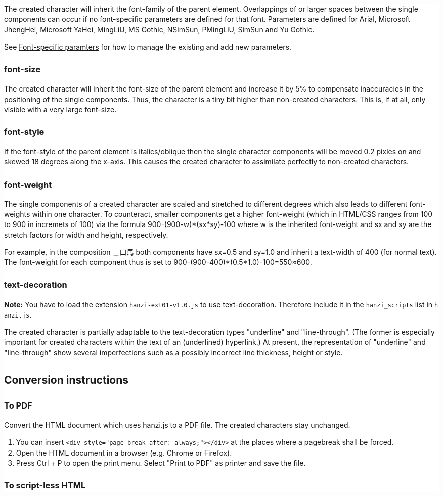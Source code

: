 The created character will inherit the font-family of the parent element. Overlappings of or larger spaces between the single components can occur if no font-specific parameters are defined for that font. Parameters are defined for Arial, Microsoft JhengHei, Microsoft YaHei, MingLiU, MS Gothic, NSimSun, PMingLiU, SimSun and Yu Gothic.

See [Font-specific paramters](#font-specific-parameters) for how to manage the existing and add new parameters.

### font-size

The created character will inherit the font-size of the parent element and increase it by 5% to compensate inaccuracies in the positioning of the single components. Thus, the character is a tiny bit higher than non-created characters. This is, if at all, only visible with a very large font-size.

### font-style

If the font-style of the parent element is italics/oblique then the single character components will be moved 0.2 pixles on and skewed 18 degrees along the x-axis. This causes the created character to assimilate perfectly to non-created characters.

### font-weight

The single components of a created character are scaled and stretched to different degrees which also leads to different font-weights within one character. To counteract, smaller components get a higher font-weight (which in HTML/CSS ranges from 100 to 900 in incremets of 100) via the formula 900-(900-w)\*(sx\*sy)-100 where w is the inherited font-weight and sx and sy are the stretch factors for width and height, respectively.

For example, in the composition ⿰口馬 both components have sx=0.5 and sy=1.0 and inherit a text-width of 400 (for normal text). The font-weight for each component thus is set to 900-(900-400)\*(0.5\*1.0)-100=550≈600.

### text-decoration

**Note:** You have to load the extension `hanzi-ext01-v1.0.js` to use text-decoration. Therefore include it in the `hanzi_scripts` list in `hanzi.js`.

The created character is partially adaptable to the text-decoration types "underline" and "line-through". (The former is especially important for created characters within the text of an (underlined) hyperlink.) At present, the representation of "underline" and "line-through" show several imperfections such as a possibly incorrect line thickness, height or style.

## Conversion instructions

### To PDF

Convert the HTML document which uses hanzi.js to a PDF file. The created characters stay unchanged.

1. You can insert `<div style="page-break-after: always;"></div>` at the places where a pagebreak shall be forced.
2. Open the HTML document in a browser (e.g. Chrome or Firefox).
3. Press Ctrl + P to open the print menu. Select "Print to PDF" as printer and save the file.

### To script-less HTML
